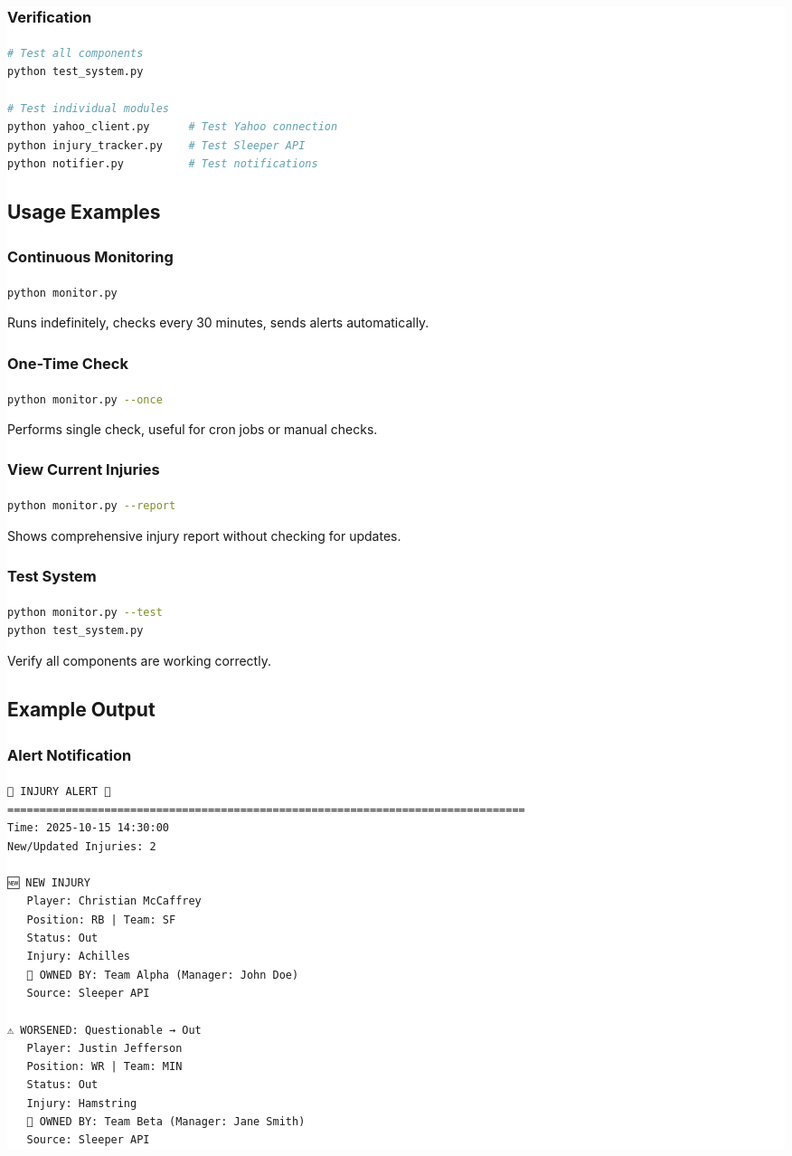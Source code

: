 ### Verification
```bash
# Test all components
python test_system.py

# Test individual modules
python yahoo_client.py      # Test Yahoo connection
python injury_tracker.py    # Test Sleeper API
python notifier.py          # Test notifications
```

## Usage Examples

### Continuous Monitoring
```bash
python monitor.py
```
Runs indefinitely, checks every 30 minutes, sends alerts automatically.

### One-Time Check
```bash
python monitor.py --once
```
Performs single check, useful for cron jobs or manual checks.

### View Current Injuries
```bash
python monitor.py --report
```
Shows comprehensive injury report without checking for updates.

### Test System
```bash
python monitor.py --test
python test_system.py
```
Verify all components are working correctly.

## Example Output

### Alert Notification
```
🚨 INJURY ALERT 🚨
================================================================================
Time: 2025-10-15 14:30:00
New/Updated Injuries: 2

🆕 NEW INJURY
   Player: Christian McCaffrey
   Position: RB | Team: SF
   Status: Out
   Injury: Achilles
   🏈 OWNED BY: Team Alpha (Manager: John Doe)
   Source: Sleeper API

⚠️ WORSENED: Questionable → Out
   Player: Justin Jefferson
   Position: WR | Team: MIN
   Status: Out
   Injury: Hamstring
   🏈 OWNED BY: Team Beta (Manager: Jane Smith)
   Source: Sleeper API
```